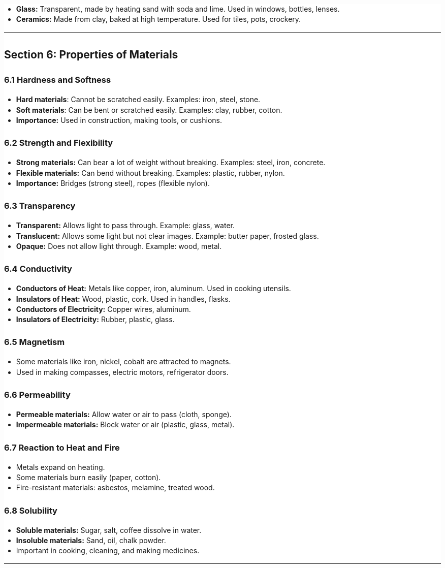 * **Glass:** Transparent, made by heating sand with soda and lime. Used in windows, bottles, lenses.
* **Ceramics:** Made from clay, baked at high temperature. Used for tiles, pots, crockery.

---
## **Section 6: Properties of Materials**

### **6.1 Hardness and Softness**

* **Hard materials**: Cannot be scratched easily. Examples: iron, steel, stone.
* **Soft materials**: Can be bent or scratched easily. Examples: clay, rubber, cotton.
* **Importance:** Used in construction, making tools, or cushions.

### **6.2 Strength and Flexibility**

* **Strong materials:** Can bear a lot of weight without breaking. Examples: steel, iron, concrete.
* **Flexible materials:** Can bend without breaking. Examples: plastic, rubber, nylon.
* **Importance:** Bridges (strong steel), ropes (flexible nylon).

### **6.3 Transparency**

* **Transparent:** Allows light to pass through. Example: glass, water.
* **Translucent:** Allows some light but not clear images. Example: butter paper, frosted glass.
* **Opaque:** Does not allow light through. Example: wood, metal.

### **6.4 Conductivity**

* **Conductors of Heat:** Metals like copper, iron, aluminum. Used in cooking utensils.
* **Insulators of Heat:** Wood, plastic, cork. Used in handles, flasks.
* **Conductors of Electricity:** Copper wires, aluminum.
* **Insulators of Electricity:** Rubber, plastic, glass.

### **6.5 Magnetism**

* Some materials like iron, nickel, cobalt are attracted to magnets.
* Used in making compasses, electric motors, refrigerator doors.

### **6.6 Permeability**

* **Permeable materials:** Allow water or air to pass (cloth, sponge).
* **Impermeable materials:** Block water or air (plastic, glass, metal).

### **6.7 Reaction to Heat and Fire**

* Metals expand on heating.
* Some materials burn easily (paper, cotton).
* Fire-resistant materials: asbestos, melamine, treated wood.

### **6.8 Solubility**

* **Soluble materials:** Sugar, salt, coffee dissolve in water.
* **Insoluble materials:** Sand, oil, chalk powder.
* Important in cooking, cleaning, and making medicines.

---